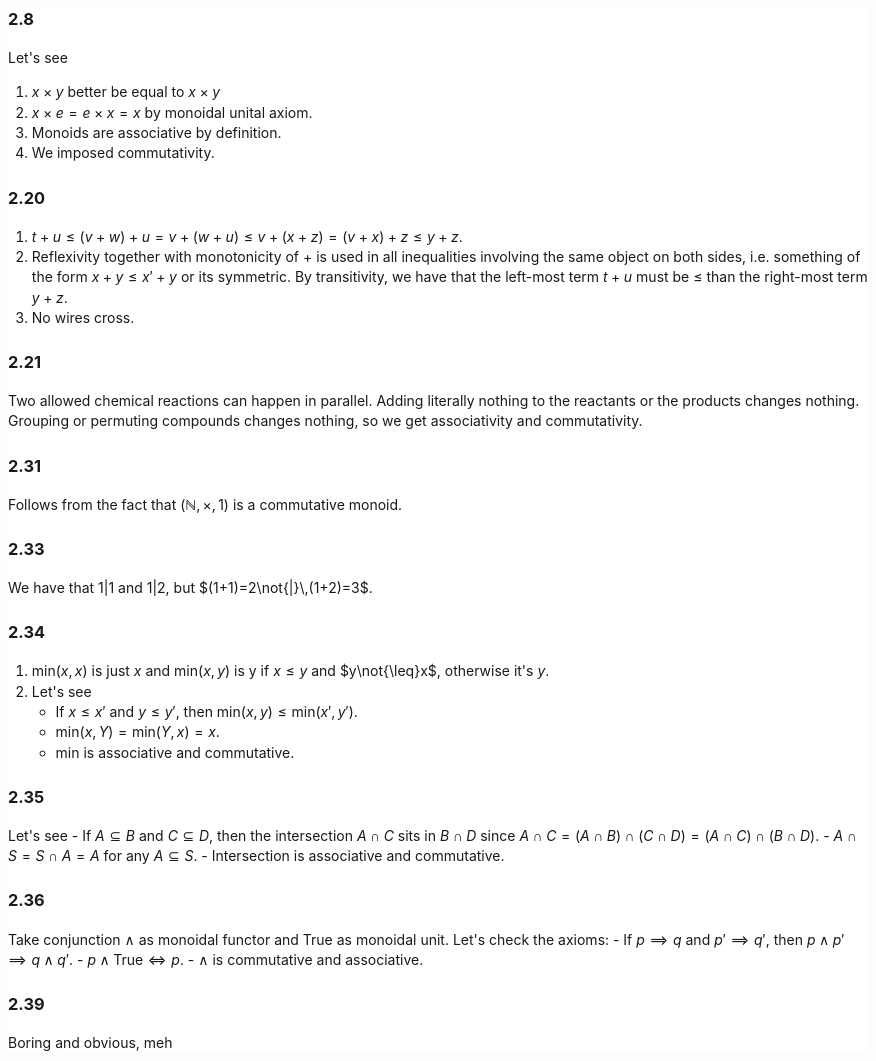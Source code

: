 ### 2.8
Let's see
1. $x\times y$ better be equal to $x\times y$
2. $x\times e = e \times x = x$ by monoidal unital axiom.
3. Monoids are associative by definition.
4. We imposed commutativity.

### 2.20
1. $t+u \leq (v+w)+u = v+(w+u) \leq v+(x+z) = (v+x)+z \leq y + z$.
2. Reflexivity together with monotonicity of $+$ is used in all inequalities involving the same object on both sides, i.e. something of the form $x+y \leq x'+y$ or its symmetric. By transitivity, we have that the left-most term $t+u$ must be $\leq$ than the right-most term $y+z$.
3. No wires cross.

### 2.21
Two allowed chemical reactions can happen in parallel. Adding literally nothing to the reactants or the products changes nothing. Grouping or permuting compounds changes nothing, so we get associativity and commutativity.

### 2.31
Follows from the fact that $(\mathbb{N}, \times, 1)$ is a commutative monoid.

### 2.33
We have that $1|1$ and $1|2$, but $(1+1)=2\not{|}\,(1+2)=3$.

### 2.34
1. $\mathrm{min}(x,x)$ is just $x$ and $\mathrm{min}(x,y)$ is y if $x\leq y$ and $y\not{\leq}x$, otherwise it's $y$.
2. Let's see
    - If $x\leq x'$ and $y\leq y'$, then $\mathrm{min}(x,y) \leq \mathrm{min}(x',y')$.
    - $\mathrm{min}(x,Y) = \mathrm{min}(Y,x) = x$.
    - $\mathrm{min}$ is associative and commutative.

### 2.35
Let's see
    - If $A \subseteq B$ and $C \subseteq D$, then the intersection $A \cap C$ sits in $B \cap D$ since $A \cap C = (A \cap B) \cap (C \cap D) = (A \cap C) \cap (B \cap D)$.
    - $A \cap S = S \cap A = A$ for any $A \subseteq S$.
    - Intersection is associative and commutative.

### 2.36
Take conjunction $\wedge$ as monoidal functor and $\mathrm{True}$ as monoidal unit. Let's check the axioms:
    - If $p \implies q$ and $p' \implies q'$, then $p \wedge p' \implies q \wedge q'$.
    - $p \wedge \mathrm{True} \iff p$.
    - $\wedge$ is commutative and associative.

### 2.39
Boring and obvious, meh
